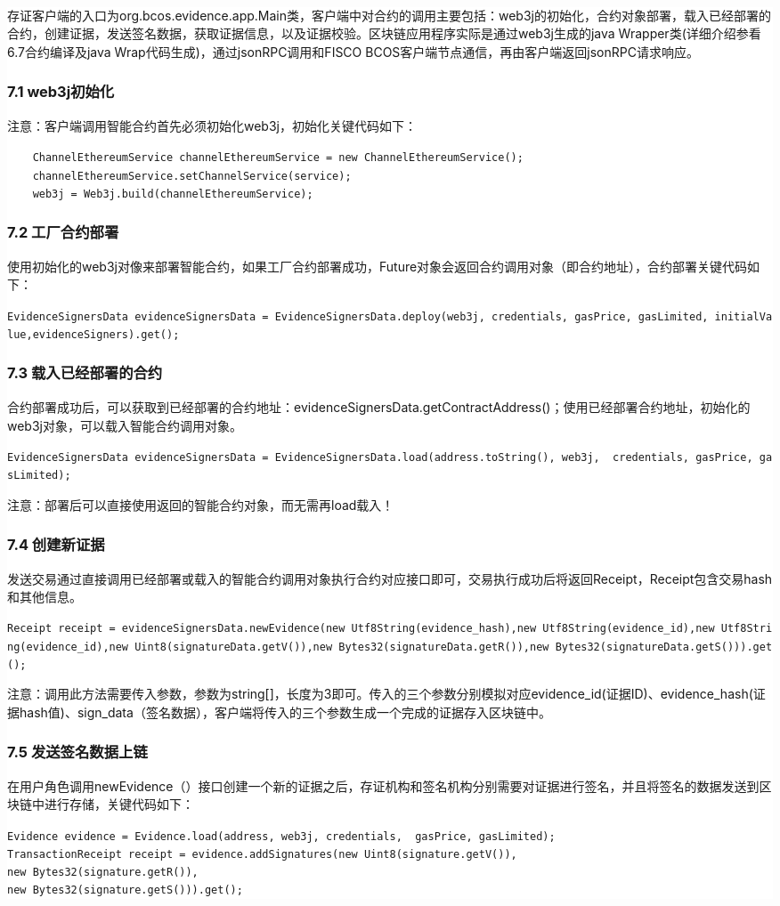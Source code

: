 存证客户端的入口为org.bcos.evidence.app.Main类，客户端中对合约的调用主要包括：web3j的初始化，合约对象部署，载入已经部署的合约，创建证据，发送签名数据，获取证据信息，以及证据校验。区块链应用程序实际是通过web3j生成的java Wrapper类(详细介绍参看6.7合约编译及java Wrap代码生成)，通过jsonRPC调用和FISCO BCOS客户端节点通信，再由客户端返回jsonRPC请求响应。

### 7.1 web3j初始化 

注意：客户端调用智能合约首先必须初始化web3j，初始化关键代码如下：


        ChannelEthereumService channelEthereumService = new ChannelEthereumService();
        channelEthereumService.setChannelService(service);
        web3j = Web3j.build(channelEthereumService);


### 7.2 工厂合约部署

使用初始化的web3j对像来部署智能合约，如果工厂合约部署成功，Future对象会返回合约调用对象（即合约地址），合约部署关键代码如下：


```
EvidenceSignersData evidenceSignersData = EvidenceSignersData.deploy(web3j, credentials, gasPrice, gasLimited, initialValue,evidenceSigners).get();
```

### 7.3 载入已经部署的合约


合约部署成功后，可以获取到已经部署的合约地址：evidenceSignersData.getContractAddress()；使用已经部署合约地址，初始化的web3j对象，可以载入智能合约调用对象。

```
EvidenceSignersData evidenceSignersData = EvidenceSignersData.load(address.toString(), web3j,  credentials, gasPrice, gasLimited);
```

注意：部署后可以直接使用返回的智能合约对象，而无需再load载入！

### 7.4 创建新证据


发送交易通过直接调用已经部署或载入的智能合约调用对象执行合约对应接口即可，交易执行成功后将返回Receipt，Receipt包含交易hash和其他信息。

```
Receipt receipt = evidenceSignersData.newEvidence(new Utf8String(evidence_hash),new Utf8String(evidence_id),new Utf8String(evidence_id),new Uint8(signatureData.getV()),new Bytes32(signatureData.getR()),new Bytes32(signatureData.getS())).get();
```

注意：调用此方法需要传入参数，参数为string[]，长度为3即可。传入的三个参数分别模拟对应evidence_id(证据ID)、evidence_hash(证据hash值)、sign_data（签名数据），客户端将传入的三个参数生成一个完成的证据存入区块链中。

### 7.5 发送签名数据上链

在用户角色调用newEvidence（）接口创建一个新的证据之后，存证机构和签名机构分别需要对证据进行签名，并且将签名的数据发送到区块链中进行存储，关键代码如下：

```
Evidence evidence = Evidence.load(address, web3j, credentials,  gasPrice, gasLimited);
TransactionReceipt receipt = evidence.addSignatures(new Uint8(signature.getV()),
new Bytes32(signature.getR()),
new Bytes32(signature.getS())).get();
```
